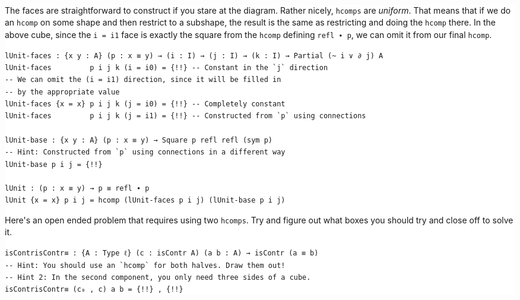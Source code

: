 The faces are straightforward to construct if you stare at the diagram.
Rather nicely, `hcomps` are *uniform*. That means that if we do an `hcomp` on some shape and then restrict to a subshape, the result is the same as restricting and doing the `hcomp` there. In the above cube, since the `i = i1` face is exactly the square from the `hcomp` defining `refl ∙ p`, we can omit it from our final `hcomp`.
```
lUnit-faces : {x y : A} (p : x ≡ y) → (i : I) → (j : I) → (k : I) → Partial (~ i ∨ ∂ j) A
lUnit-faces         p i j k (i = i0) = {!!} -- Constant in the `j` direction
-- We can omit the (i = i1) direction, since it will be filled in
-- by the appropriate value
lUnit-faces {x = x} p i j k (j = i0) = {!!} -- Completely constant
lUnit-faces         p i j k (j = i1) = {!!} -- Constructed from `p` using connections

lUnit-base : {x y : A} (p : x ≡ y) → Square p refl refl (sym p)
-- Hint: Constructed from `p` using connections in a different way
lUnit-base p i j = {!!}

lUnit : (p : x ≡ y) → p ≡ refl ∙ p
lUnit {x = x} p i j = hcomp (lUnit-faces p i j) (lUnit-base p i j)
```

Here's an open ended problem that requires using two `hcomps`. Try and figure out what boxes you should try and close off to solve it.

```
isContrisContr≡ : {A : Type ℓ} (c : isContr A) (a b : A) → isContr (a ≡ b)
-- Hint: You should use an `hcomp` for both halves. Draw them out!
-- Hint 2: In the second component, you only need three sides of a cube.
isContrisContr≡ (c₀ , c) a b = {!!} , {!!}
```
